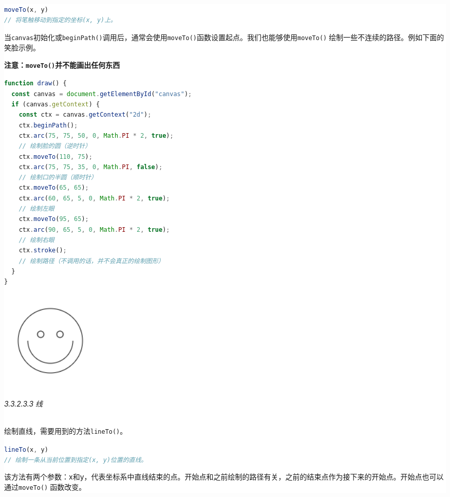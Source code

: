 ```javascript
moveTo(x, y)
// 将笔触移动到指定的坐标(x, y)上。
```

当`canvas`初始化或`beginPath()`调用后，通常会使用`moveTo()`函数设置起点。我们也能够使用`moveTo()`
绘制一些不连续的路径。例如下面的笑脸示例。

**注意：`moveTo()`并不能画出任何东西**

```javascript
function draw() {
  const canvas = document.getElementById("canvas");
  if (canvas.getContext) {
    const ctx = canvas.getContext("2d");
    ctx.beginPath();
    ctx.arc(75, 75, 50, 0, Math.PI * 2, true);
    // 绘制脸的圆（逆时针）
    ctx.moveTo(110, 75);
    ctx.arc(75, 75, 35, 0, Math.PI, false);
    // 绘制口的半圆（顺时针）
    ctx.moveTo(65, 65);
    ctx.arc(60, 65, 5, 0, Math.PI * 2, true);
    // 绘制左眼
    ctx.moveTo(95, 65);
    ctx.arc(90, 65, 5, 0, Math.PI * 2, true);
    // 绘制右眼
    ctx.stroke();
    // 绘制路径（不调用的话，并不会真正的绘制图形）
  }
}
```

![3.3.4.png](assets/3/3.3/4.png)

###### 3.3.2.3.3 线

绘制直线，需要用到的方法`lineTo()`。

```javascript
lineTo(x, y)
// 绘制一条从当前位置到指定(x, y)位置的直线。
```

该方法有两个参数：x和y，代表坐标系中直线结束的点。开始点和之前绘制的路径有关，之前的结束点作为接下来的开始点。开始点也可以通过`moveTo()`
函数改变。
